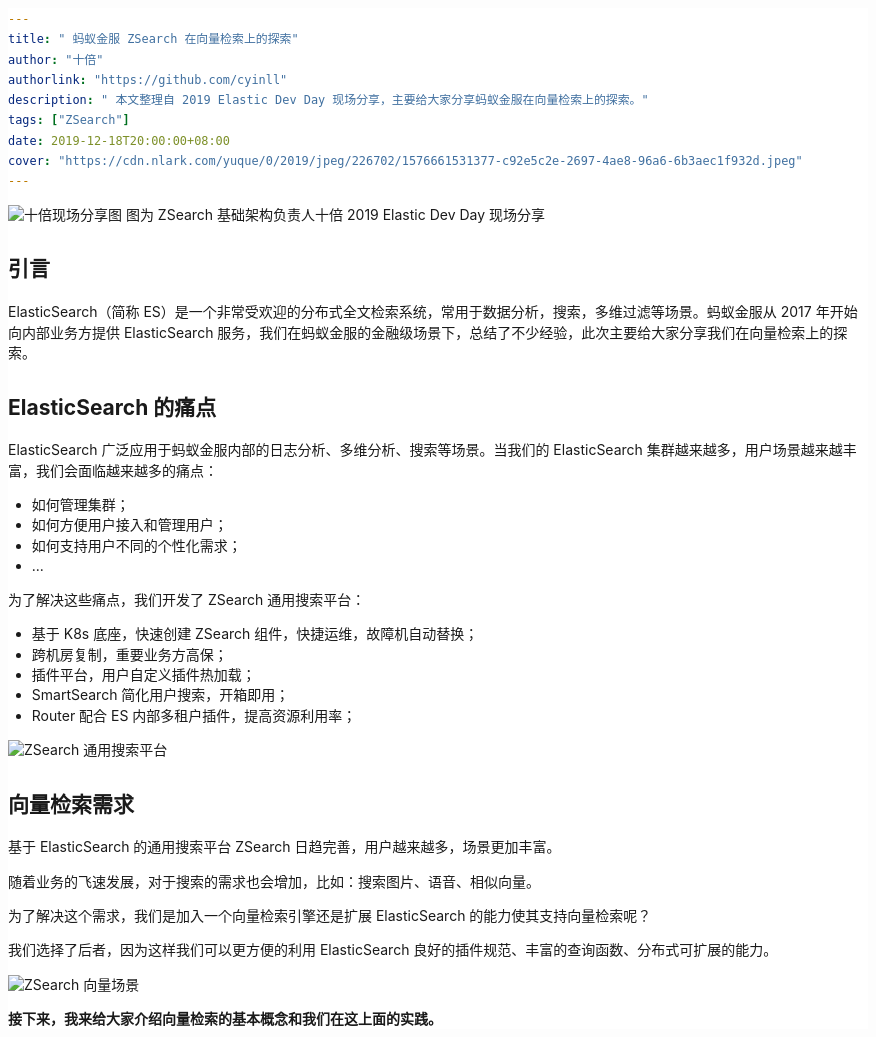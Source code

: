 ```yaml
---
title: " 蚂蚁金服 ZSearch 在向量检索上的探索"
author: "十倍"
authorlink: "https://github.com/cyinll"
description: " 本文整理自 2019 Elastic Dev Day 现场分享，主要给大家分享蚂蚁金服在向量检索上的探索。"
tags: ["ZSearch"]
date: 2019-12-18T20:00:00+08:00
cover: "https://cdn.nlark.com/yuque/0/2019/jpeg/226702/1576661531377-c92e5c2e-2697-4ae8-96a6-6b3aec1f932d.jpeg"
---
```


![十倍现场分享图](https://cdn.nlark.com/yuque/0/2019/jpeg/226702/1576654106249-b91cf8bf-2444-407f-8896-155e18047c00.jpeg)
图为 ZSearch 基础架构负责人十倍 2019 Elastic Dev Day 现场分享

## 引言

ElasticSearch（简称 ES）是一个非常受欢迎的分布式全文检索系统，常用于数据分析，搜索，多维过滤等场景。蚂蚁金服从 2017 年开始向内部业务方提供 ElasticSearch 服务，我们在蚂蚁金服的金融级场景下，总结了不少经验，此次主要给大家分享我们在向量检索上的探索。

## ElasticSearch 的痛点

ElasticSearch 广泛应用于蚂蚁金服内部的日志分析、多维分析、搜索等场景。当我们的 ElasticSearch 集群越来越多，用户场景越来越丰富，我们会面临越来越多的痛点：

- 如何管理集群；
- 如何方便用户接入和管理用户；
- 如何支持用户不同的个性化需求；
- ...

为了解决这些痛点，我们开发了 ZSearch 通用搜索平台：

- 基于 K8s 底座，快速创建 ZSearch 组件，快捷运维，故障机自动替换；
- 跨机房复制，重要业务方高保；
- 插件平台，用户自定义插件热加载；
- SmartSearch 简化用户搜索，开箱即用；
- Router 配合 ES 内部多租户插件，提高资源利用率；

![ZSearch 通用搜索平台](https://cdn.nlark.com/yuque/0/2019/png/226702/1576651958123-bbe53373-ff2d-4650-96a0-050365e89100.png)

## 向量检索需求

基于 ElasticSearch 的通用搜索平台 ZSearch 日趋完善，用户越来越多，场景更加丰富。

随着业务的飞速发展，对于搜索的需求也会增加，比如：搜索图片、语音、相似向量。

为了解决这个需求，我们是加入一个向量检索引擎还是扩展 ElasticSearch 的能力使其支持向量检索呢？

我们选择了后者，因为这样我们可以更方便的利用 ElasticSearch 良好的插件规范、丰富的查询函数、分布式可扩展的能力。

![ZSearch 向量场景](https://cdn.nlark.com/yuque/0/2019/png/226702/1576651958073-06688d68-cca4-4b2d-a2a2-2c2210f36bda.png)

**接下来，我来给大家介绍向量检索的基本概念和我们在这上面的实践。**
